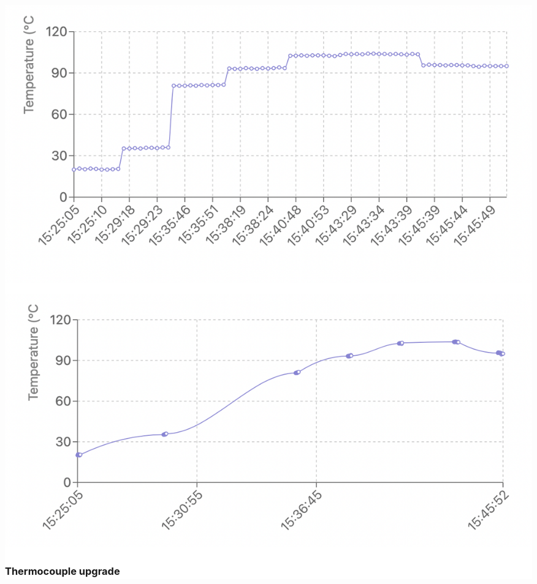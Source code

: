 ![Mobirise Website Builder](/assets/images/screen-shot-2025-02-22-at-4.13.23-pm.PNG)


![Mobirise Website Builder](/assets/images/screen-shot-2025-02-22-at-4.13.10-pm.PNG)




### Thermocouple upgrade
